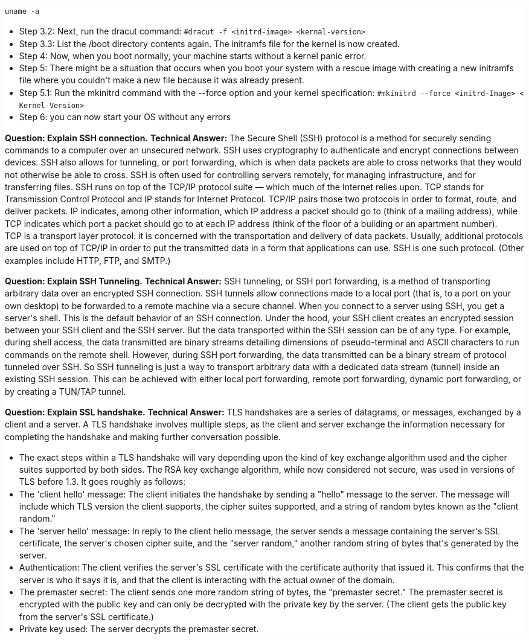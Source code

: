 ```uname -a```<br>
* Step 3.2: Next, run the dracut command: `#dracut -f <initrd-image> <kernal-version>`
* Step 3.3: List the /boot directory contents again. The initramfs file for the kernel is now created.
* Step 4: Now, when you boot normally, your machine starts without a kernel panic error.
* Step 5: There might be a situation that occurs when you boot your system with a rescue image with creating a new initramfs file where you couldn't make a new file because it was already present.
* Step 5.1: Run the mkinitrd command with the --force option and your kernel specification: `#mkinitrd --force <initrd-Image> <Kernel-Version>`
* Step 6: you can now start your OS without any errors


**Question: Explain SSH connection.**
**Technical Answer:** The Secure Shell (SSH) protocol is a method for securely sending commands to a computer over an unsecured network. SSH uses cryptography to authenticate and encrypt connections between devices. SSH also allows for tunneling, or port forwarding, which is when data packets are able to cross networks that they would not otherwise be able to cross. SSH is often used for controlling servers remotely, for managing infrastructure, and for transferring files. SSH runs on top of the TCP/IP protocol suite — which much of the Internet relies upon. TCP stands for Transmission Control Protocol and IP stands for Internet Protocol. TCP/IP pairs those two protocols in order to format, route, and deliver packets. IP indicates, among other information, which IP address a packet should go to (think of a mailing address), while TCP indicates which port a packet should go to at each IP address (think of the floor of a building or an apartment number).<br>
TCP is a transport layer protocol: it is concerned with the transportation and delivery of data packets. Usually, additional protocols are used on top of TCP/IP in order to put the transmitted data in a form that applications can use. SSH is one such protocol. (Other examples include HTTP, FTP, and SMTP.)


**Question: Explain SSH Tunneling.**
**Technical Answer:** SSH tunneling, or SSH port forwarding, is a method of transporting arbitrary data over an encrypted SSH connection. SSH tunnels allow connections made to a local port (that is, to a port on your own desktop) to be forwarded to a remote machine via a secure channel. When you connect to a server using SSH, you get a server's shell. This is the default behavior of an SSH connection. Under the hood, your SSH client creates an encrypted session between your SSH client and the SSH server. But the data transported within the SSH session can be of any type. For example, during shell access, the data transmitted are binary streams detailing dimensions of pseudo-terminal and ASCII characters to run commands on the remote shell. However, during SSH port forwarding, the data transmitted can be a binary stream of protocol tunneled over SSH. So SSH tunneling is just a way to transport arbitrary data with a dedicated data stream (tunnel) inside an existing SSH session. This can be achieved with either local port forwarding, remote port forwarding, dynamic port forwarding, or by creating a TUN/TAP tunnel.


**Question: Explain SSL handshake.**
**Technical Answer:** TLS handshakes are a series of datagrams, or messages, exchanged by a client and a server. A TLS handshake involves multiple steps, as the client and server exchange the information necessary for completing the handshake and making further conversation possible.
* The exact steps within a TLS handshake will vary depending upon the kind of key exchange algorithm used and the cipher suites supported by both sides. The RSA key exchange algorithm, while now considered not secure, was used in versions of TLS before 1.3. It goes roughly as follows:
* The 'client hello' message: The client initiates the handshake by sending a "hello" message to the server. The message will include which TLS version the client supports, the cipher suites supported, and a string of random bytes known as the "client random."
* The 'server hello' message: In reply to the client hello message, the server sends a message containing the server's SSL certificate, the server's chosen cipher suite, and the "server random," another random string of bytes that's generated by the server.
* Authentication: The client verifies the server's SSL certificate with the certificate authority that issued it. This confirms that the server is who it says it is, and that the client is interacting with the actual owner of the domain.
* The premaster secret: The client sends one more random string of bytes, the "premaster secret." The premaster secret is encrypted with the public key and can only be decrypted with the private key by the server. (The client gets the public key from the server's SSL certificate.)
* Private key used: The server decrypts the premaster secret.
```